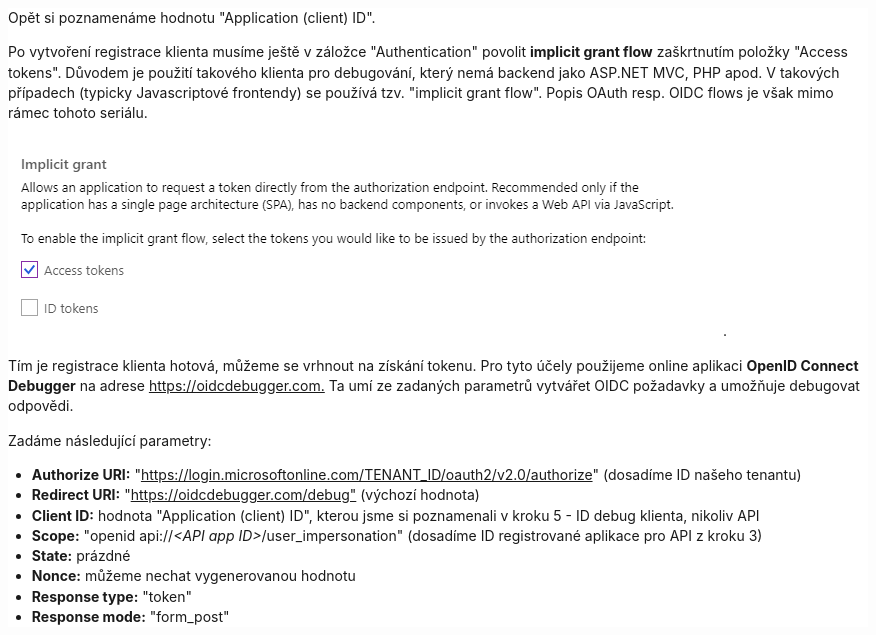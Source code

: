 Opět si poznamenáme  hodnotu "Application (client) ID".

Po vytvoření registrace klienta musíme ještě v záložce "Authentication" povolit **implicit grant flow** zaškrtnutím položky "Access tokens". Důvodem je použití takového klienta pro debugování, který nemá backend jako ASP.NET MVC, PHP apod. V takových případech (typicky Javascriptové frontendy) se používá tzv. "implicit grant flow". Popis OAuth resp. OIDC flows je však mimo rámec tohoto seriálu.

![Implicit grant flow](https://raw.githubusercontent.com/luboshl/tutorial-protect-aspnet-core-api-with-aad/master/part-1/images/12_implicit_grant.png).

Tím je registrace klienta hotová, můžeme se vrhnout na získání tokenu. Pro tyto účely použijeme online aplikaci **OpenID Connect Debugger** na adrese <https://oidcdebugger.com.> Ta umí ze zadaných parametrů vytvářet OIDC požadavky a umožňuje debugovat odpovědi.

Zadáme následující parametry:

- **Authorize URI:** "<https://login.microsoftonline.com/TENANT_ID/oauth2/v2.0/authorize>" (dosadíme ID našeho tenantu)
- **Redirect URI:** "<https://oidcdebugger.com/debug"> (výchozí hodnota)
- **Client ID:** hodnota "Application (client) ID", kterou jsme si poznamenali v kroku 5 - ID debug klienta, nikoliv API
- **Scope:** "openid api://*&lt;API app ID&gt;*/user_impersonation" (dosadíme ID registrované aplikace pro API z kroku 3)
- **State:** prázdné
- **Nonce:** můžeme nechat vygenerovanou hodnotu
- **Response type:** "token"
- **Response mode:** "form_post"
